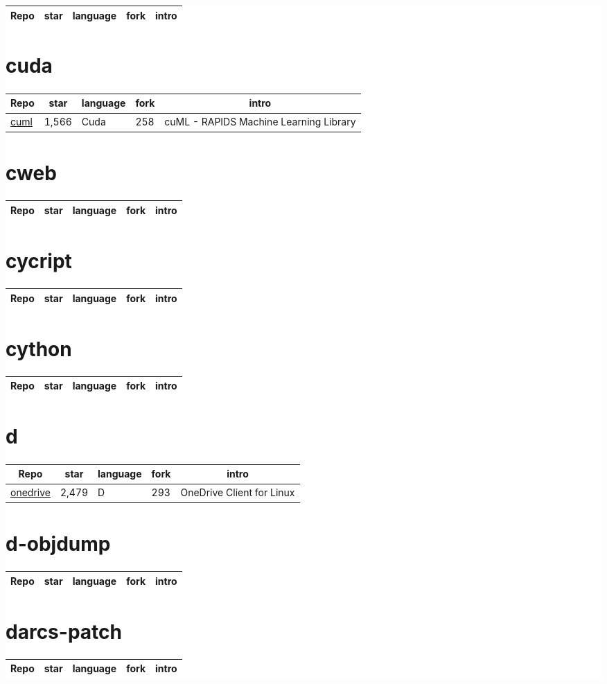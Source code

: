 Repo|star|language|fork|intro
-|-|-|-|-



# cuda

Repo|star|language|fork|intro
-|-|-|-|-
[cuml](https://github.com/rapidsai/cuml)|1,566|Cuda|258|cuML - RAPIDS Machine Learning Library


# cweb

Repo|star|language|fork|intro
-|-|-|-|-



# cycript

Repo|star|language|fork|intro
-|-|-|-|-



# cython

Repo|star|language|fork|intro
-|-|-|-|-



# d

Repo|star|language|fork|intro
-|-|-|-|-
[onedrive](https://github.com/abraunegg/onedrive)|2,479|D|293|OneDrive Client for Linux


# d-objdump

Repo|star|language|fork|intro
-|-|-|-|-



# darcs-patch

Repo|star|language|fork|intro
-|-|-|-|-
